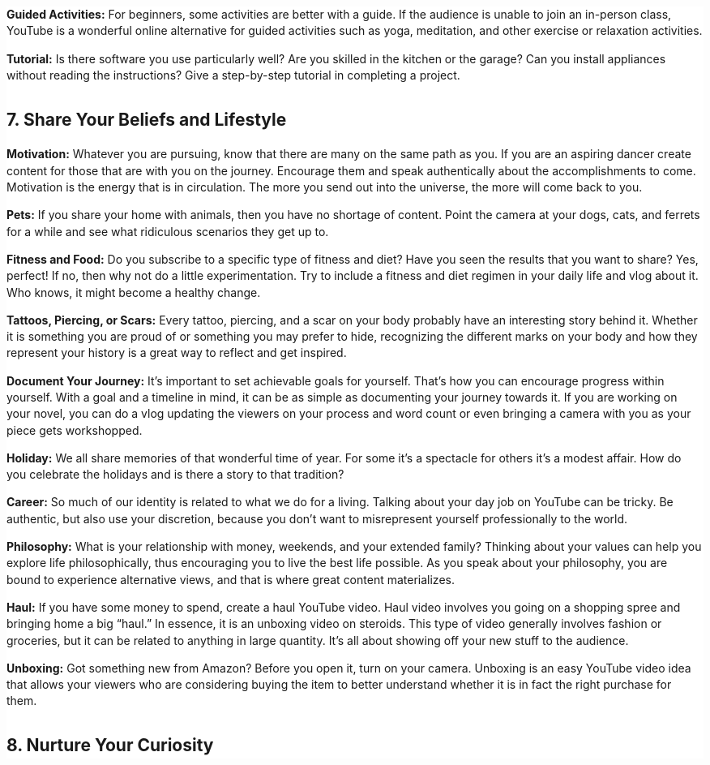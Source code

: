  **Guided Activities:** For beginners, some activities are better with a guide. If the audience is unable to join an in-person class, YouTube is a wonderful online alternative for guided activities such as yoga, meditation, and other exercise or relaxation activities.

**Tutorial:** Is there software you use particularly well? Are you skilled in the kitchen or the garage? Can you install appliances without reading the instructions? Give a step-by-step tutorial in completing a project.

## **7\. Share Your Beliefs and Lifestyle**

**Motivation:** Whatever you are pursuing, know that there are many on the same path as you. If you are an aspiring dancer create content for those that are with you on the journey. Encourage them and speak authentically about the accomplishments to come. Motivation is the energy that is in circulation. The more you send out into the universe, the more will come back to you.

**Pets:** If you share your home with animals, then you have no shortage of content. Point the camera at your dogs, cats, and ferrets for a while and see what ridiculous scenarios they get up to.

**Fitness and Food:** Do you subscribe to a specific type of fitness and diet? Have you seen the results that you want to share? Yes, perfect! If no, then why not do a little experimentation. Try to include a fitness and diet regimen in your daily life and vlog about it. Who knows, it might become a healthy change.

**Tattoos, Piercing, or Scars:** Every tattoo, piercing, and a scar on your body probably have an interesting story behind it. Whether it is something you are proud of or something you may prefer to hide, recognizing the different marks on your body and how they represent your history is a great way to reflect and get inspired.

**Document Your Journey:** It’s important to set achievable goals for yourself. That’s how you can encourage progress within yourself. With a goal and a timeline in mind, it can be as simple as documenting your journey towards it. If you are working on your novel, you can do a vlog updating the viewers on your process and word count or even bringing a camera with you as your piece gets workshopped.

**Holiday:** We all share memories of that wonderful time of year. For some it’s a spectacle for others it’s a modest affair. How do you celebrate the holidays and is there a story to that tradition?

**Career:** So much of our identity is related to what we do for a living. Talking about your day job on YouTube can be tricky. Be authentic, but also use your discretion, because you don’t want to misrepresent yourself professionally to the world.

**Philosophy:** What is your relationship with money, weekends, and your extended family? Thinking about your values can help you explore life philosophically, thus encouraging you to live the best life possible. As you speak about your philosophy, you are bound to experience alternative views, and that is where great content materializes.

**Haul:** If you have some money to spend, create a haul YouTube video. Haul video involves you going on a shopping spree and bringing home a big “haul.” In essence, it is an unboxing video on steroids. This type of video generally involves fashion or groceries, but it can be related to anything in large quantity. It’s all about showing off your new stuff to the audience.

**Unboxing:** Got something new from Amazon? Before you open it, turn on your camera. Unboxing is an easy YouTube video idea that allows your viewers who are considering buying the item to better understand whether it is in fact the right purchase for them.

## **8\. Nurture Your Curiosity**
